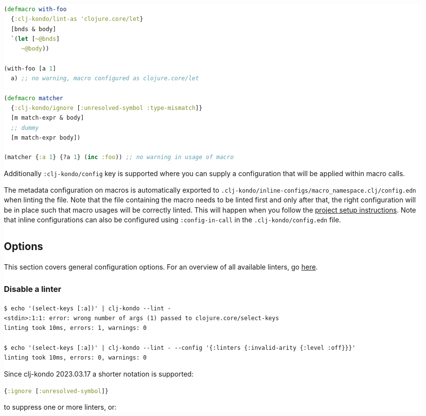 ``` Clojure
(defmacro with-foo
  {:clj-kondo/lint-as 'clojure.core/let}
  [bnds & body]
  `(let [~@bnds]
     ~@body))

(with-foo [a 1]
  a) ;; no warning, macro configured as clojure.core/let

(defmacro matcher
  {:clj-kondo/ignore [:unresolved-symbol :type-mismatch]}
  [m match-expr & body]
  ;; dummy
  [m match-expr body])

(matcher {:a 1} {?a 1} (inc :foo)) ;; no warning in usage of macro
```

Additionally `:clj-kondo/config` key is supported where you can supply a
configuration that will be applied within macro calls.

The metadata configuration on macros is automatically exported to
`.clj-kondo/inline-configs/macro_namespace.clj/config.edn` when linting the
file.  Note that the file containing the macro needs to be linted first and only
after that, the right configuration will be in place such that macro usages will
be correctly linted. This will happen when you follow the [project setup
instructions](https://github.com/clj-kondo/clj-kondo?tab=readme-ov-file#project-setup).
Note that inline configurations can also be configured using `:config-in-call`
in the `.clj-kondo/config.edn` file.

## Options

This section covers general configuration options. For an overview of all
available linters, go [here](linters.md).

### Disable a linter

``` shellsession
$ echo '(select-keys [:a])' | clj-kondo --lint -
<stdin>:1:1: error: wrong number of args (1) passed to clojure.core/select-keys
linting took 10ms, errors: 1, warnings: 0

$ echo '(select-keys [:a])' | clj-kondo --lint - --config '{:linters {:invalid-arity {:level :off}}}'
linting took 10ms, errors: 0, warnings: 0
```

Since clj-kondo 2023.03.17 a shorter notation is supported:

``` Clojure
{:ignore [:unresolved-symbol]}
```

to suppress one or more linters, or:
